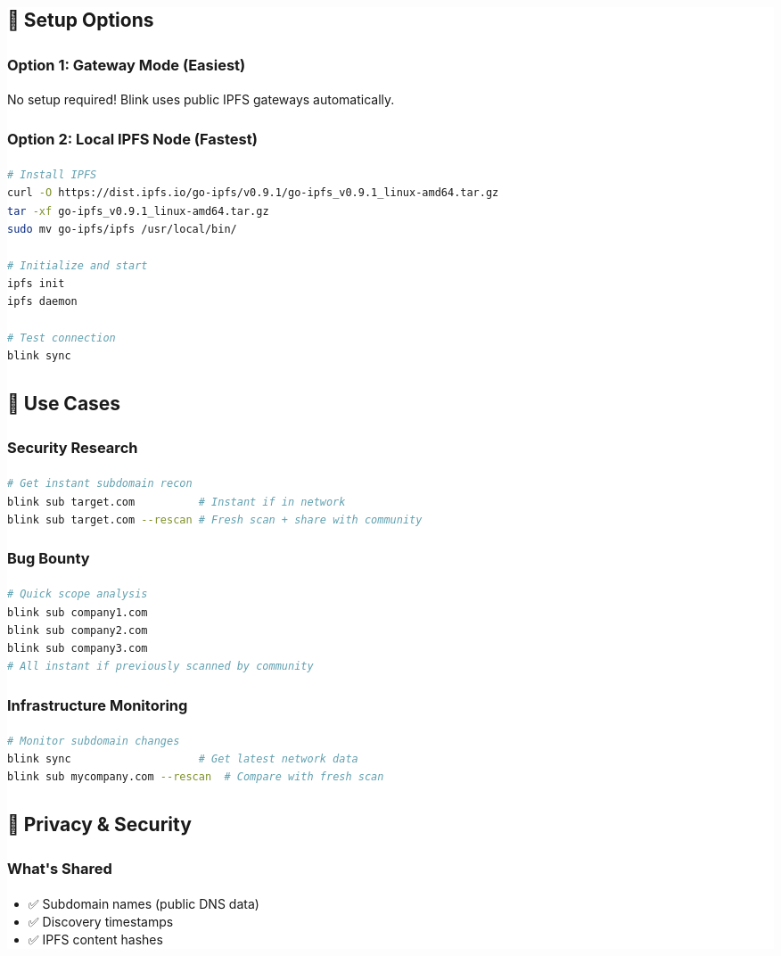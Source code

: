 ## 🔧 Setup Options

### **Option 1: Gateway Mode (Easiest)**
No setup required! Blink uses public IPFS gateways automatically.

### **Option 2: Local IPFS Node (Fastest)**
```bash
# Install IPFS
curl -O https://dist.ipfs.io/go-ipfs/v0.9.1/go-ipfs_v0.9.1_linux-amd64.tar.gz
tar -xf go-ipfs_v0.9.1_linux-amd64.tar.gz
sudo mv go-ipfs/ipfs /usr/local/bin/

# Initialize and start
ipfs init
ipfs daemon

# Test connection
blink sync
```

## 🌟 Use Cases

### **Security Research**
```bash
# Get instant subdomain recon
blink sub target.com          # Instant if in network
blink sub target.com --rescan # Fresh scan + share with community
```

### **Bug Bounty**
```bash
# Quick scope analysis
blink sub company1.com
blink sub company2.com
blink sub company3.com
# All instant if previously scanned by community
```

### **Infrastructure Monitoring**
```bash
# Monitor subdomain changes
blink sync                    # Get latest network data
blink sub mycompany.com --rescan  # Compare with fresh scan
```

## 🔐 Privacy & Security

### **What's Shared**
- ✅ Subdomain names (public DNS data)
- ✅ Discovery timestamps
- ✅ IPFS content hashes
